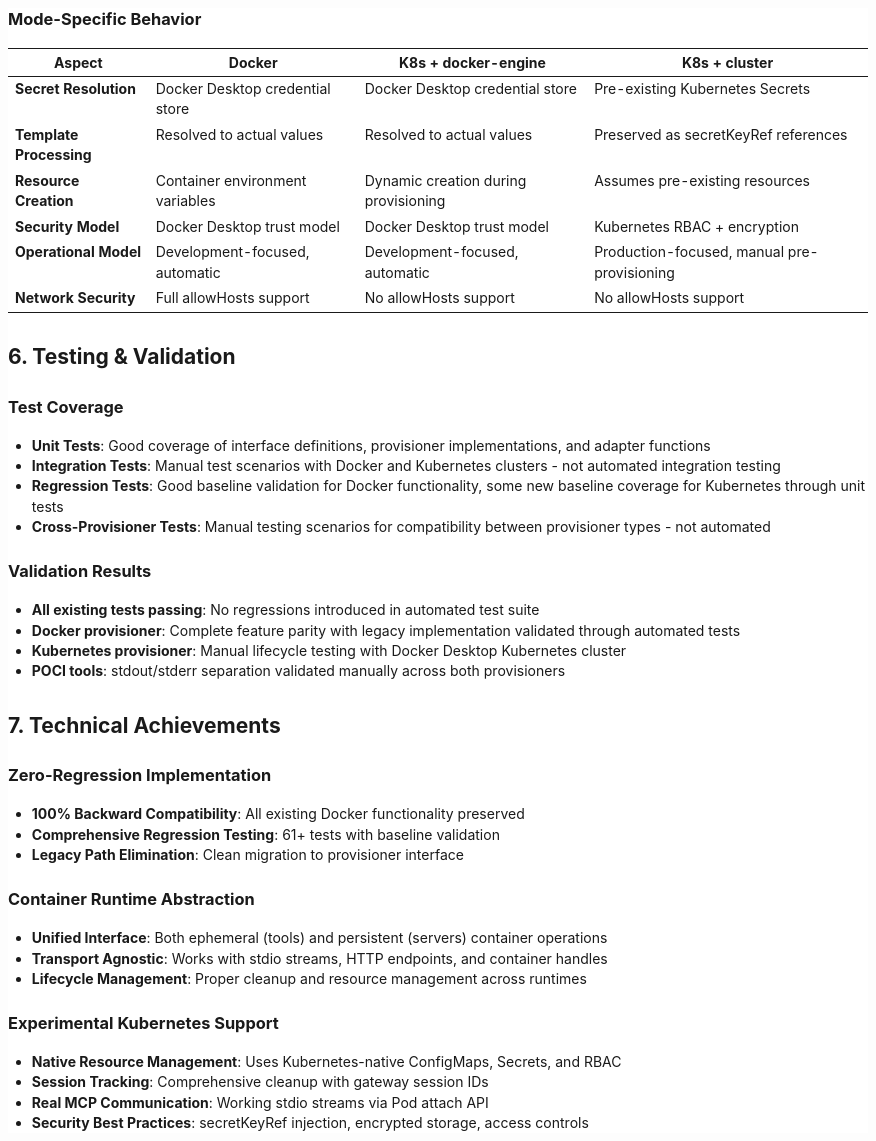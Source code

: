 ### Mode-Specific Behavior

| Aspect | Docker | K8s + docker-engine | K8s + cluster |
|--------|--------|-------------------|---------------|
| **Secret Resolution** | Docker Desktop credential store | Docker Desktop credential store | Pre-existing Kubernetes Secrets |
| **Template Processing** | Resolved to actual values | Resolved to actual values | Preserved as secretKeyRef references |
| **Resource Creation** | Container environment variables | Dynamic creation during provisioning | Assumes pre-existing resources |
| **Security Model** | Docker Desktop trust model | Docker Desktop trust model | Kubernetes RBAC + encryption |
| **Operational Model** | Development-focused, automatic | Development-focused, automatic | Production-focused, manual pre-provisioning |
| **Network Security** | Full allowHosts support | No allowHosts support | No allowHosts support |

## 6. Testing & Validation

### Test Coverage
- **Unit Tests**: Good coverage of interface definitions, provisioner implementations, and adapter functions
- **Integration Tests**: Manual test scenarios with Docker and Kubernetes clusters - not automated integration testing
- **Regression Tests**: Good baseline validation for Docker functionality, some new baseline coverage for Kubernetes through unit tests
- **Cross-Provisioner Tests**: Manual testing scenarios for compatibility between provisioner types - not automated

### Validation Results
- **All existing tests passing**: No regressions introduced in automated test suite
- **Docker provisioner**: Complete feature parity with legacy implementation validated through automated tests
- **Kubernetes provisioner**: Manual lifecycle testing with Docker Desktop Kubernetes cluster
- **POCI tools**: stdout/stderr separation validated manually across both provisioners

## 7. Technical Achievements

### Zero-Regression Implementation
- **100% Backward Compatibility**: All existing Docker functionality preserved
- **Comprehensive Regression Testing**: 61+ tests with baseline validation
- **Legacy Path Elimination**: Clean migration to provisioner interface

### Container Runtime Abstraction
- **Unified Interface**: Both ephemeral (tools) and persistent (servers) container operations
- **Transport Agnostic**: Works with stdio streams, HTTP endpoints, and container handles
- **Lifecycle Management**: Proper cleanup and resource management across runtimes

### Experimental Kubernetes Support
- **Native Resource Management**: Uses Kubernetes-native ConfigMaps, Secrets, and RBAC
- **Session Tracking**: Comprehensive cleanup with gateway session IDs
- **Real MCP Communication**: Working stdio streams via Pod attach API
- **Security Best Practices**: secretKeyRef injection, encrypted storage, access controls
